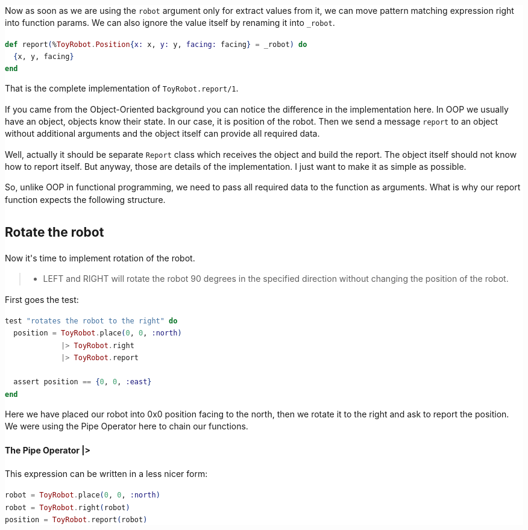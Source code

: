 Now as soon as we are using the `robot` argument only for extract values from it, we can move pattern matching expression right into function params.
We can also ignore the value itself by renaming it into `_robot`.

```elixir
def report(%ToyRobot.Position{x: x, y: y, facing: facing} = _robot) do
  {x, y, facing}
end
```

That is the complete implementation of `ToyRobot.report/1`.

If you came from the Object-Oriented background you can notice the difference in the implementation here.
In OOP we usually have an object, objects know their state. In our case, it is position of the robot. Then we send a message `report` to an object without additional arguments and the object itself can provide all required data.

Well, actually it should be separate `Report` class which receives the object and build the report. The object itself should not know how to report itself. But anyway, those are details of the implementation. I just want to make it as simple as possible.

So, unlike OOP in functional programming, we need to pass all required data to the function as arguments. What is why our report function expects the following structure.


## Rotate the robot

Now it's time to implement rotation of the robot.

> - LEFT and RIGHT will rotate the robot 90 degrees in the specified direction without changing the position of the robot.

First goes the test:

```elixir
test "rotates the robot to the right" do
  position = ToyRobot.place(0, 0, :north)
             |> ToyRobot.right
             |> ToyRobot.report

  assert position == {0, 0, :east}
end
```

Here we have placed our robot into 0x0 position facing to the north, then we rotate it to the right and ask to report the position.
We were using the Pipe Operator here to chain our functions.

#### The Pipe Operator |>

This expression can be written in a less nicer form:

```elixir
robot = ToyRobot.place(0, 0, :north)
robot = ToyRobot.right(robot)
position = ToyRobot.report(robot)
```
